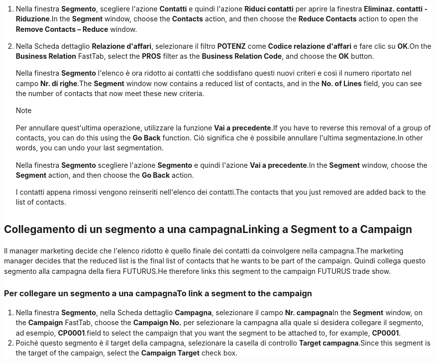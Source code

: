1.  <span data-ttu-id="ec5d3-173">Nella finestra **Segmento**, scegliere l'azione **Contatti** e quindi l'azione **Riduci contatti** per aprire la finestra **Eliminaz. contatti - Riduzione**.</span><span class="sxs-lookup"><span data-stu-id="ec5d3-173">In the **Segment** window, choose the **Contacts** action, and then choose the **Reduce Contacts** action to open the **Remove Contacts – Reduce** window.</span></span>  
2.  <span data-ttu-id="ec5d3-174">Nella Scheda dettaglio **Relazione d'affari**, selezionare il filtro **POTENZ** come **Codice relazione d'affari** e fare clic su **OK**.</span><span class="sxs-lookup"><span data-stu-id="ec5d3-174">On the **Business Relation** FastTab, select the **PROS** filter as the **Business Relation Code**, and choose the **OK** button.</span></span>  

     <span data-ttu-id="ec5d3-175">Nella finestra **Segmento** l'elenco è ora ridotto ai contatti che soddisfano questi nuovi criteri e così il numero riportato nel campo **Nr. di righe**.</span><span class="sxs-lookup"><span data-stu-id="ec5d3-175">The **Segment** window now contains a reduced list of contacts, and in the **No. of Lines** field, you can see the number of contacts that now meet these new criteria.</span></span>  

    > [!NOTE]  
    >  <span data-ttu-id="ec5d3-176">Per annullare quest'ultima operazione, utilizzare la funzione **Vai a precedente**.</span><span class="sxs-lookup"><span data-stu-id="ec5d3-176">If you have to reverse this removal of a group of contacts, you can do this using the **Go Back** function.</span></span> <span data-ttu-id="ec5d3-177">Ciò significa che è possibile annullare l'ultima segmentazione.</span><span class="sxs-lookup"><span data-stu-id="ec5d3-177">In other words, you can undo your last segmentation.</span></span>  
    >   
    >  <span data-ttu-id="ec5d3-178">Nella finestra **Segmento** scegliere l'azione **Segmento** e quindi l'azione **Vai a precedente**.</span><span class="sxs-lookup"><span data-stu-id="ec5d3-178">In the **Segment** window, choose the **Segment** action, and then choose the **Go Back** action.</span></span>  
    >   
    >  <span data-ttu-id="ec5d3-179">I contatti appena rimossi vengono reinseriti nell'elenco dei contatti.</span><span class="sxs-lookup"><span data-stu-id="ec5d3-179">The contacts that you just removed are added back to the list of contacts.</span></span>  

## <a name="linking-a-segment-to-a-campaign"></a><span data-ttu-id="ec5d3-180">Collegamento di un segmento a una campagna</span><span class="sxs-lookup"><span data-stu-id="ec5d3-180">Linking a Segment to a Campaign</span></span>  
 <span data-ttu-id="ec5d3-181">Il manager marketing decide che l'elenco ridotto è quello finale dei contatti da coinvolgere nella campagna.</span><span class="sxs-lookup"><span data-stu-id="ec5d3-181">The marketing manager decides that the reduced list is the final list of contacts that he wants to be part of the campaign.</span></span> <span data-ttu-id="ec5d3-182">Quindi collega questo segmento alla campagna della fiera FUTURUS.</span><span class="sxs-lookup"><span data-stu-id="ec5d3-182">He therefore links this segment to the campaign FUTURUS trade show.</span></span>  

### <a name="to-link-a-segment-to-the-campaign"></a><span data-ttu-id="ec5d3-183">Per collegare un segmento a una campagna</span><span class="sxs-lookup"><span data-stu-id="ec5d3-183">To link a segment to the campaign</span></span>  

1.  <span data-ttu-id="ec5d3-184">Nella finestra **Segmento**, nella Scheda dettaglio **Campagna**, selezionare il campo **Nr. campagna**</span><span class="sxs-lookup"><span data-stu-id="ec5d3-184">In the **Segment** window, on the **Campaign** FastTab, choose the **Campaign No.**</span></span> <span data-ttu-id="ec5d3-185">per selezionare la campagna alla quale si desidera collegare il segmento, ad esempio, **CP0001**.</span><span class="sxs-lookup"><span data-stu-id="ec5d3-185">field to select the campaign that you want the segment to be attached to, for example, **CP0001**.</span></span>  
2.  <span data-ttu-id="ec5d3-186">Poiché questo segmento è il target della campagna, selezionare la casella di controllo **Target campagna**.</span><span class="sxs-lookup"><span data-stu-id="ec5d3-186">Since this segment is the target of the campaign, select the **Campaign Target** check box.</span></span>  
